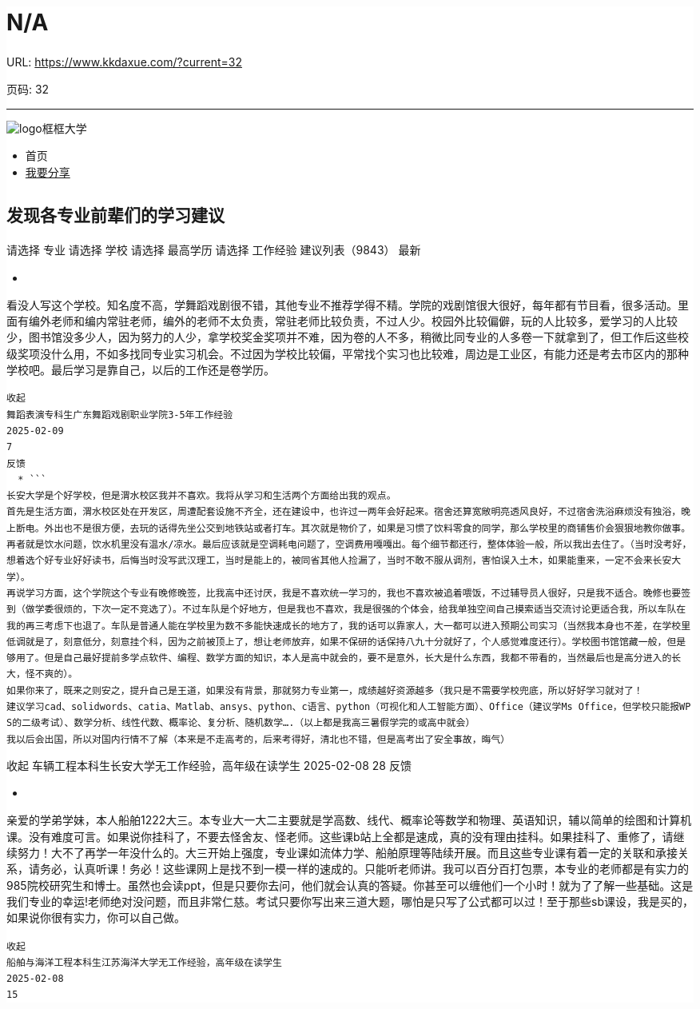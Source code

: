 # N/A

URL: https://www.kkdaxue.com/?current=32

页码: 32

---

![logo](https://www.kkdaxue.com/?current=32)框框大学
  * 首页
  * [我要分享](https://www.kkdaxue.com/post/add)


## 发现各专业前辈们的学习建议
请选择
专业
请选择
学校
请选择
最高学历
请选择
工作经验
建议列表（9843）
最新
  * ```
看没人写这个学校。知名度不高，学舞蹈戏剧很不错，其他专业不推荐学得不精。学院的戏剧馆很大很好，每年都有节目看，很多活动。里面有编外老师和编内常驻老师，编外的老师不太负责，常驻老师比较负责，不过人少。校园外比较偏僻，玩的人比较多，爱学习的人比较少，图书馆没多少人，因为努力的人少，拿学校奖金奖项并不难，因为卷的人不多，稍微比同专业的人多卷一下就拿到了，但工作后这些校级奖项没什么用，不如多找同专业实习机会。不过因为学校比较偏，平常找个实习也比较难，周边是工业区，有能力还是考去市区内的那种学校吧。最后学习是靠自己，以后的工作还是卷学历。
```
收起
舞蹈表演专科生广东舞蹈戏剧职业学院3-5年工作经验
2025-02-09
7
反馈
  * ```
长安大学是个好学校，但是渭水校区我并不喜欢。我将从学习和生活两个方面给出我的观点。
首先是生活方面，渭水校区处在开发区，周遭配套设施不齐全，还在建设中，也许过一两年会好起来。宿舍还算宽敞明亮透风良好，不过宿舍洗浴麻烦没有独浴，晚上断电。外出也不是很方便，去玩的话得先坐公交到地铁站或者打车。其次就是物价了，如果是习惯了饮料零食的同学，那么学校里的商铺售价会狠狠地教你做事。再者就是饮水问题，饮水机里没有温水/凉水。最后应该就是空调耗电问题了，空调费用嘎嘎出。每个细节都还行，整体体验一般，所以我出去住了。（当时没考好，想着选个好专业好好读书，后悔当时没写武汉理工，当时是能上的，被同省其他人捡漏了，当时不敢不服从调剂，害怕误入土木，如果能重来，一定不会来长安大学）。
再说学习方面，这个学院这个专业有晚修晚签，比我高中还讨厌，我是不喜欢统一学习的，我也不喜欢被追着喂饭，不过辅导员人很好，只是我不适合。晚修也要签到（做学委很烦的，下次一定不竞选了）。不过车队是个好地方，但是我也不喜欢，我是很强的个体会，给我单独空间自己摸索适当交流讨论更适合我，所以车队在我的再三考虑下也退了。车队是普通人能在学校里为数不多能快速成长的地方了，我的话可以靠家人，大一都可以进入预期公司实习（当然我本身也不差，在学校里低调就是了，刻意低分，刻意挂个科，因为之前被顶上了，想让老师放弃，如果不保研的话保持八九十分就好了，个人感觉难度还行）。学校图书馆馆藏一般，但是够用了。但是自己最好提前多学点软件、编程、数学方面的知识，本人是高中就会的，要不是意外，长大是什么东西，我都不带看的，当然最后也是高分进入的长大，怪不爽的）。
如果你来了，既来之则安之，提升自己是王道，如果没有背景，那就努力专业第一，成绩越好资源越多（我只是不需要学校兜底，所以好好学习就对了！
建议学习cad、solidwords、catia、Matlab、ansys、python、c语言、python（可视化和人工智能方面）、Office（建议学Ms Office，但学校只能报WPS的二级考试）、数学分析、线性代数、概率论、复分析、随机数学….（以上都是我高三暑假学完的或高中就会）
我以后会出国，所以对国内行情不了解（本来是不走高考的，后来考得好，清北也不错，但是高考出了安全事故，晦气）
```
收起
车辆工程本科生长安大学无工作经验，高年级在读学生
2025-02-08
28
反馈
  * ```
亲爱的学弟学妹，本人船舶1222大三。本专业大一大二主要就是学高数、线代、概率论等数学和物理、英语知识，辅以简单的绘图和计算机课。没有难度可言。如果说你挂科了，不要去怪舍友、怪老师。这些课b站上全都是速成，真的没有理由挂科。如果挂科了、重修了，请继续努力！大不了再学一年没什么的。大三开始上强度，专业课如流体力学、船舶原理等陆续开展。而且这些专业课有着一定的关联和承接关系，请务必，认真听课！务必！这些课网上是找不到一模一样的速成的。只能听老师讲。我可以百分百打包票，本专业的老师都是有实力的985院校研究生和博士。虽然也会读ppt，但是只要你去问，他们就会认真的答疑。你甚至可以缠他们一个小时！就为了了解一些基础。这是我们专业的幸运!老师绝对没问题，而且非常仁慈。考试只要你写出来三道大题，哪怕是只写了公式都可以过！至于那些sb课设，我是买的，如果说你很有实力，你可以自己做。
```
收起
船舶与海洋工程本科生江苏海洋大学无工作经验，高年级在读学生
2025-02-08
15
```